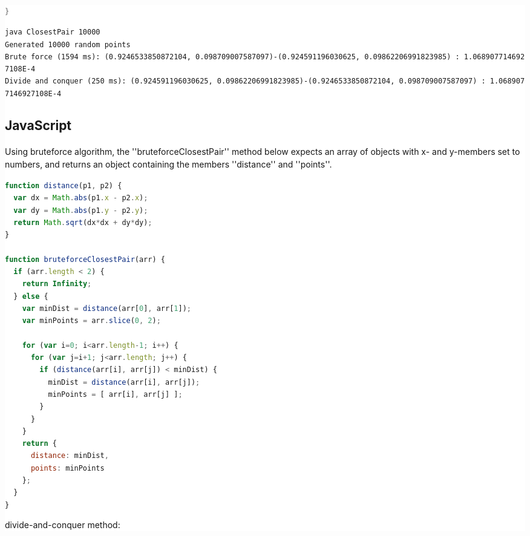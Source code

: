 ```Java
}
```


```txt
java ClosestPair 10000
Generated 10000 random points
Brute force (1594 ms): (0.9246533850872104, 0.098709007587097)-(0.924591196030625, 0.09862206991823985) : 1.0689077146927108E-4
Divide and conquer (250 ms): (0.924591196030625, 0.09862206991823985)-(0.9246533850872104, 0.098709007587097) : 1.0689077146927108E-4
```



## JavaScript

Using bruteforce algorithm, the ''bruteforceClosestPair'' method below expects an array of objects with x- and y-members set to numbers, and returns an object containing the members ''distance'' and ''points''.


```javascript
function distance(p1, p2) {
  var dx = Math.abs(p1.x - p2.x);
  var dy = Math.abs(p1.y - p2.y);
  return Math.sqrt(dx*dx + dy*dy);
}

function bruteforceClosestPair(arr) {
  if (arr.length < 2) {
    return Infinity;
  } else {
    var minDist = distance(arr[0], arr[1]);
    var minPoints = arr.slice(0, 2);

    for (var i=0; i<arr.length-1; i++) {
      for (var j=i+1; j<arr.length; j++) {
        if (distance(arr[i], arr[j]) < minDist) {
          minDist = distance(arr[i], arr[j]);
          minPoints = [ arr[i], arr[j] ];
        }
      }
    }
    return {
      distance: minDist,
      points: minPoints
    };
  }
}
```


divide-and-conquer method:
